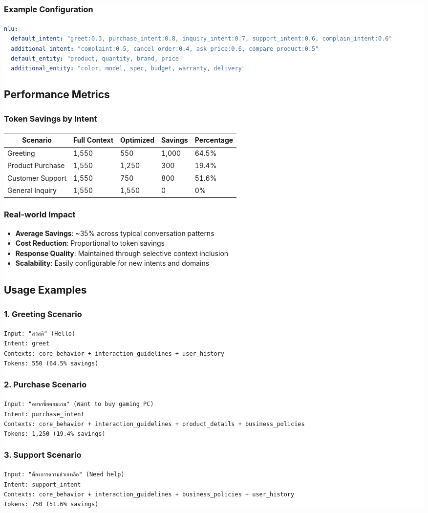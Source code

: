 ### Example Configuration

```yaml
nlu:
  default_intent: "greet:0.3, purchase_intent:0.8, inquiry_intent:0.7, support_intent:0.6, complain_intent:0.6"
  additional_intent: "complaint:0.5, cancel_order:0.4, ask_price:0.6, compare_product:0.5"
  default_entity: "product, quantity, brand, price"
  additional_entity: "color, model, spec, budget, warranty, delivery"
```

## Performance Metrics

### Token Savings by Intent

| Scenario | Full Context | Optimized | Savings | Percentage |
|----------|-------------|-----------|---------|------------|
| Greeting | 1,550 | 550 | 1,000 | 64.5% |
| Product Purchase | 1,550 | 1,250 | 300 | 19.4% |
| Customer Support | 1,550 | 750 | 800 | 51.6% |
| General Inquiry | 1,550 | 1,550 | 0 | 0% |

### Real-world Impact

- **Average Savings**: ~35% across typical conversation patterns
- **Cost Reduction**: Proportional to token savings
- **Response Quality**: Maintained through selective context inclusion
- **Scalability**: Easily configurable for new intents and domains

## Usage Examples

### 1. Greeting Scenario
```
Input: "สวัสดี" (Hello)
Intent: greet
Contexts: core_behavior + interaction_guidelines + user_history
Tokens: 550 (64.5% savings)
```

### 2. Purchase Scenario
```
Input: "อยากซื้อคอมเกม" (Want to buy gaming PC)
Intent: purchase_intent
Contexts: core_behavior + interaction_guidelines + product_details + business_policies
Tokens: 1,250 (19.4% savings)
```

### 3. Support Scenario
```
Input: "ต้องการความช่วยเหลือ" (Need help)
Intent: support_intent
Contexts: core_behavior + interaction_guidelines + business_policies + user_history
Tokens: 750 (51.6% savings)
```
